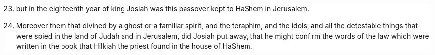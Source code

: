 23. but in the eighteenth year of king Josiah was this passover kept to HaShem in Jerusalem.

24. Moreover them that divined by a ghost or a familiar spirit, and the teraphim, and the idols, and all the detestable things that were spied in the land of Judah and in Jerusalem, did Josiah put away, that he might confirm the words of the law which were written in the book that Hilkiah the priest found in the house of HaShem.

